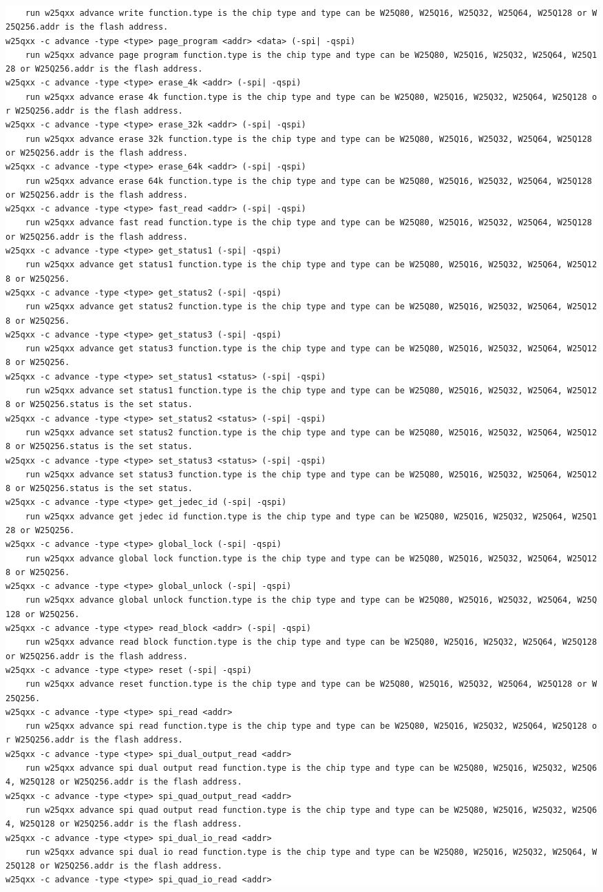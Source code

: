 ```shell
	run w25qxx advance write function.type is the chip type and type can be W25Q80, W25Q16, W25Q32, W25Q64, W25Q128 or W25Q256.addr is the flash address.
w25qxx -c advance -type <type> page_program <addr> <data> (-spi| -qspi)
	run w25qxx advance page program function.type is the chip type and type can be W25Q80, W25Q16, W25Q32, W25Q64, W25Q128 or W25Q256.addr is the flash address.
w25qxx -c advance -type <type> erase_4k <addr> (-spi| -qspi)
	run w25qxx advance erase 4k function.type is the chip type and type can be W25Q80, W25Q16, W25Q32, W25Q64, W25Q128 or W25Q256.addr is the flash address.
w25qxx -c advance -type <type> erase_32k <addr> (-spi| -qspi)
	run w25qxx advance erase 32k function.type is the chip type and type can be W25Q80, W25Q16, W25Q32, W25Q64, W25Q128 or W25Q256.addr is the flash address.
w25qxx -c advance -type <type> erase_64k <addr> (-spi| -qspi)
	run w25qxx advance erase 64k function.type is the chip type and type can be W25Q80, W25Q16, W25Q32, W25Q64, W25Q128 or W25Q256.addr is the flash address.
w25qxx -c advance -type <type> fast_read <addr> (-spi| -qspi)
	run w25qxx advance fast read function.type is the chip type and type can be W25Q80, W25Q16, W25Q32, W25Q64, W25Q128 or W25Q256.addr is the flash address.
w25qxx -c advance -type <type> get_status1 (-spi| -qspi)
	run w25qxx advance get status1 function.type is the chip type and type can be W25Q80, W25Q16, W25Q32, W25Q64, W25Q128 or W25Q256.
w25qxx -c advance -type <type> get_status2 (-spi| -qspi)
	run w25qxx advance get status2 function.type is the chip type and type can be W25Q80, W25Q16, W25Q32, W25Q64, W25Q128 or W25Q256.
w25qxx -c advance -type <type> get_status3 (-spi| -qspi)
	run w25qxx advance get status3 function.type is the chip type and type can be W25Q80, W25Q16, W25Q32, W25Q64, W25Q128 or W25Q256.
w25qxx -c advance -type <type> set_status1 <status> (-spi| -qspi)
	run w25qxx advance set status1 function.type is the chip type and type can be W25Q80, W25Q16, W25Q32, W25Q64, W25Q128 or W25Q256.status is the set status.
w25qxx -c advance -type <type> set_status2 <status> (-spi| -qspi)
	run w25qxx advance set status2 function.type is the chip type and type can be W25Q80, W25Q16, W25Q32, W25Q64, W25Q128 or W25Q256.status is the set status.
w25qxx -c advance -type <type> set_status3 <status> (-spi| -qspi)
	run w25qxx advance set status3 function.type is the chip type and type can be W25Q80, W25Q16, W25Q32, W25Q64, W25Q128 or W25Q256.status is the set status.
w25qxx -c advance -type <type> get_jedec_id (-spi| -qspi)
	run w25qxx advance get jedec id function.type is the chip type and type can be W25Q80, W25Q16, W25Q32, W25Q64, W25Q128 or W25Q256.
w25qxx -c advance -type <type> global_lock (-spi| -qspi)
	run w25qxx advance global lock function.type is the chip type and type can be W25Q80, W25Q16, W25Q32, W25Q64, W25Q128 or W25Q256.
w25qxx -c advance -type <type> global_unlock (-spi| -qspi)
	run w25qxx advance global unlock function.type is the chip type and type can be W25Q80, W25Q16, W25Q32, W25Q64, W25Q128 or W25Q256.
w25qxx -c advance -type <type> read_block <addr> (-spi| -qspi)
	run w25qxx advance read block function.type is the chip type and type can be W25Q80, W25Q16, W25Q32, W25Q64, W25Q128 or W25Q256.addr is the flash address.
w25qxx -c advance -type <type> reset (-spi| -qspi)
	run w25qxx advance reset function.type is the chip type and type can be W25Q80, W25Q16, W25Q32, W25Q64, W25Q128 or W25Q256.
w25qxx -c advance -type <type> spi_read <addr>
	run w25qxx advance spi read function.type is the chip type and type can be W25Q80, W25Q16, W25Q32, W25Q64, W25Q128 or W25Q256.addr is the flash address.
w25qxx -c advance -type <type> spi_dual_output_read <addr>
	run w25qxx advance spi dual output read function.type is the chip type and type can be W25Q80, W25Q16, W25Q32, W25Q64, W25Q128 or W25Q256.addr is the flash address.
w25qxx -c advance -type <type> spi_quad_output_read <addr>
	run w25qxx advance spi quad output read function.type is the chip type and type can be W25Q80, W25Q16, W25Q32, W25Q64, W25Q128 or W25Q256.addr is the flash address.
w25qxx -c advance -type <type> spi_dual_io_read <addr>
	run w25qxx advance spi dual io read function.type is the chip type and type can be W25Q80, W25Q16, W25Q32, W25Q64, W25Q128 or W25Q256.addr is the flash address.
w25qxx -c advance -type <type> spi_quad_io_read <addr>
```